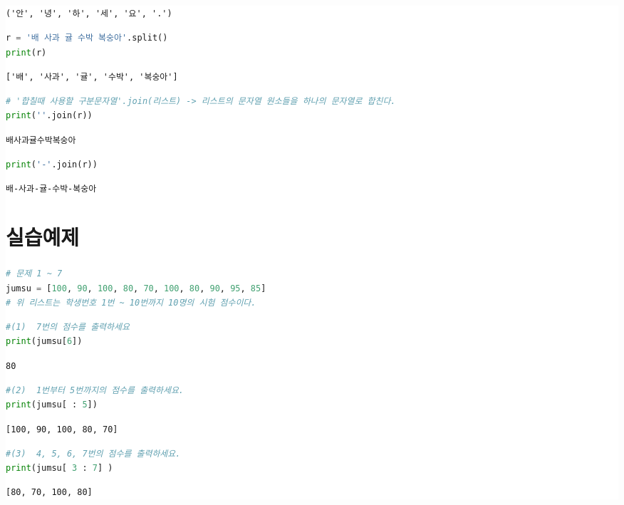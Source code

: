     ('안', '녕', '하', '세', '요', '.')
    


```python
r = '배 사과 귤 수박 복숭아'.split()
print(r)
```

    ['배', '사과', '귤', '수박', '복숭아']
    


```python
# '합칠때 사용할 구분문자열'.join(리스트) -> 리스트의 문자열 원소들을 하나의 문자열로 합친다.
print(''.join(r)) 
```

    배사과귤수박복숭아
    


```python
print('-'.join(r))
```

    배-사과-귤-수박-복숭아
    

# 실습예제


```python
# 문제 1 ~ 7
jumsu = [100, 90, 100, 80, 70, 100, 80, 90, 95, 85] 
# 위 리스트는 학생번호 1번 ~ 10번까지 10명의 시험 점수이다. 
```


```python
#(1)  7번의 점수를 출력하세요 
print(jumsu[6])
```

    80
    


```python
#(2)  1번부터 5번까지의 점수를 출력하세요.
print(jumsu[ : 5])
```

    [100, 90, 100, 80, 70]
    


```python
#(3)  4, 5, 6, 7번의 점수를 출력하세요.
print(jumsu[ 3 : 7] )
```

    [80, 70, 100, 80]
    
